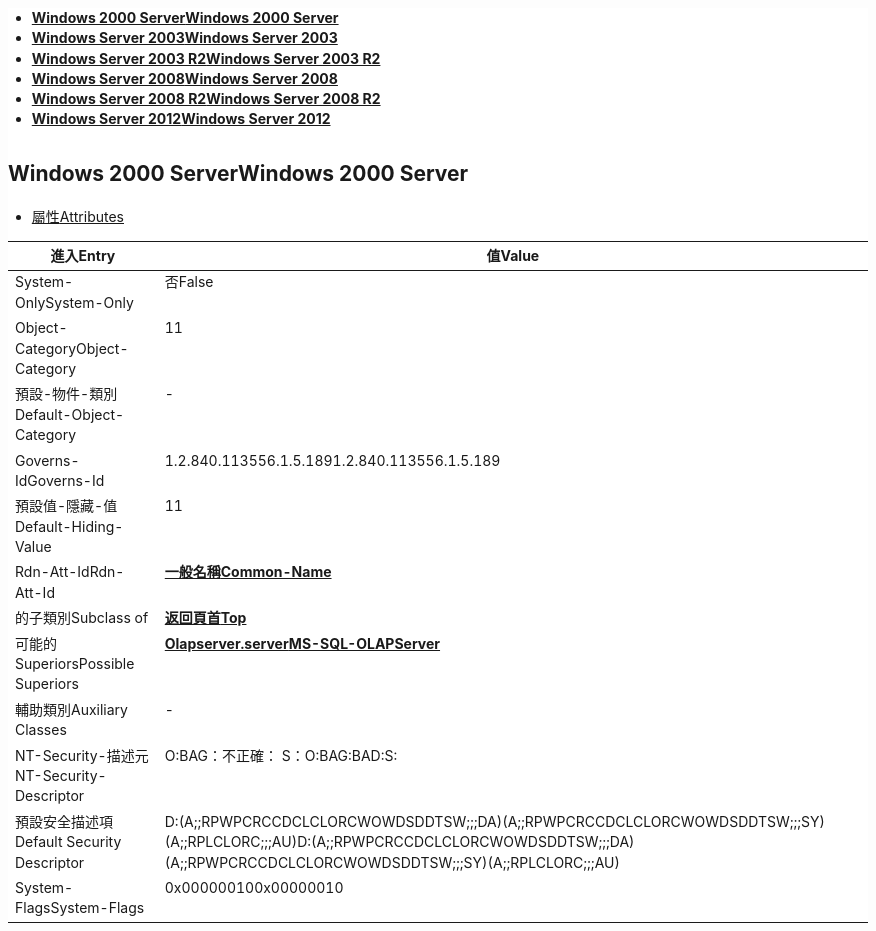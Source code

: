 -   [<span data-ttu-id="5b96a-120">**Windows 2000 Server**</span><span class="sxs-lookup"><span data-stu-id="5b96a-120">**Windows 2000 Server**</span></span>](#windows-2000-server)
-   [<span data-ttu-id="5b96a-121">**Windows Server 2003**</span><span class="sxs-lookup"><span data-stu-id="5b96a-121">**Windows Server 2003**</span></span>](#windows-server-2003)
-   [<span data-ttu-id="5b96a-122">**Windows Server 2003 R2**</span><span class="sxs-lookup"><span data-stu-id="5b96a-122">**Windows Server 2003 R2**</span></span>](#windows-server-2003-r2)
-   [<span data-ttu-id="5b96a-123">**Windows Server 2008**</span><span class="sxs-lookup"><span data-stu-id="5b96a-123">**Windows Server 2008**</span></span>](#windows-server-2008)
-   [<span data-ttu-id="5b96a-124">**Windows Server 2008 R2**</span><span class="sxs-lookup"><span data-stu-id="5b96a-124">**Windows Server 2008 R2**</span></span>](#windows-server-2008-r2)
-   [<span data-ttu-id="5b96a-125">**Windows Server 2012**</span><span class="sxs-lookup"><span data-stu-id="5b96a-125">**Windows Server 2012**</span></span>](#windows-server-2012)

## <a name="windows-2000-server"></a><span data-ttu-id="5b96a-126">Windows 2000 Server</span><span class="sxs-lookup"><span data-stu-id="5b96a-126">Windows 2000 Server</span></span>

-   [<span data-ttu-id="5b96a-127">屬性</span><span class="sxs-lookup"><span data-stu-id="5b96a-127">Attributes</span></span>](#windows-2000-server-attributes)



| <span data-ttu-id="5b96a-128">進入</span><span class="sxs-lookup"><span data-stu-id="5b96a-128">Entry</span></span> | <span data-ttu-id="5b96a-129">值</span><span class="sxs-lookup"><span data-stu-id="5b96a-129">Value</span></span> |
|-----------------------------|----------------------------------------------------------------------------------------------|
| <span data-ttu-id="5b96a-130">System-Only</span><span class="sxs-lookup"><span data-stu-id="5b96a-130">System-Only</span></span>                 | <span data-ttu-id="5b96a-131">否</span><span class="sxs-lookup"><span data-stu-id="5b96a-131">False</span></span>                                                                                        |
| <span data-ttu-id="5b96a-132">Object-Category</span><span class="sxs-lookup"><span data-stu-id="5b96a-132">Object-Category</span></span>             | <span data-ttu-id="5b96a-133">1</span><span class="sxs-lookup"><span data-stu-id="5b96a-133">1</span></span>                                                                                            |
| <span data-ttu-id="5b96a-134">預設-物件-類別</span><span class="sxs-lookup"><span data-stu-id="5b96a-134">Default-Object-Category</span></span>     | \-                                                                                           |
| <span data-ttu-id="5b96a-135">Governs-Id</span><span class="sxs-lookup"><span data-stu-id="5b96a-135">Governs-Id</span></span>                  | <span data-ttu-id="5b96a-136">1.2.840.113556.1.5.189</span><span class="sxs-lookup"><span data-stu-id="5b96a-136">1.2.840.113556.1.5.189</span></span>                                                                       |
| <span data-ttu-id="5b96a-137">預設值-隱藏-值</span><span class="sxs-lookup"><span data-stu-id="5b96a-137">Default-Hiding-Value</span></span>        | <span data-ttu-id="5b96a-138">1</span><span class="sxs-lookup"><span data-stu-id="5b96a-138">1</span></span>                                                                                            |
| <span data-ttu-id="5b96a-139">Rdn-Att-Id</span><span class="sxs-lookup"><span data-stu-id="5b96a-139">Rdn-Att-Id</span></span>                  | [<span data-ttu-id="5b96a-140">**一般名稱**</span><span class="sxs-lookup"><span data-stu-id="5b96a-140">**Common-Name**</span></span>](a-cn.md)<br/>                                                       |
| <span data-ttu-id="5b96a-141">的子類別</span><span class="sxs-lookup"><span data-stu-id="5b96a-141">Subclass of</span></span>                 | [<span data-ttu-id="5b96a-142">**返回頁首**</span><span class="sxs-lookup"><span data-stu-id="5b96a-142">**Top**</span></span>](c-top.md)<br/>                                                              |
| <span data-ttu-id="5b96a-143">可能的 Superiors</span><span class="sxs-lookup"><span data-stu-id="5b96a-143">Possible Superiors</span></span>          | [<span data-ttu-id="5b96a-144">**Olapserver.server**</span><span class="sxs-lookup"><span data-stu-id="5b96a-144">**MS-SQL-OLAPServer**</span></span>](c-ms-sql-olapserver.md)                                             |
| <span data-ttu-id="5b96a-145">輔助類別</span><span class="sxs-lookup"><span data-stu-id="5b96a-145">Auxiliary Classes</span></span>           | \-                                                                                           |
| <span data-ttu-id="5b96a-146">NT-Security-描述元</span><span class="sxs-lookup"><span data-stu-id="5b96a-146">NT-Security-Descriptor</span></span>      | <span data-ttu-id="5b96a-147">O:BAG：不正確： S：</span><span class="sxs-lookup"><span data-stu-id="5b96a-147">O:BAG:BAD:S:</span></span>                                                                                 |
| <span data-ttu-id="5b96a-148">預設安全描述項</span><span class="sxs-lookup"><span data-stu-id="5b96a-148">Default Security Descriptor</span></span> | <span data-ttu-id="5b96a-149">D:(A;;RPWPCRCCDCLCLORCWOWDSDDTSW;;;DA)(A;;RPWPCRCCDCLCLORCWOWDSDDTSW;;;SY)(A;;RPLCLORC;;;AU)</span><span class="sxs-lookup"><span data-stu-id="5b96a-149">D:(A;;RPWPCRCCDCLCLORCWOWDSDDTSW;;;DA)(A;;RPWPCRCCDCLCLORCWOWDSDDTSW;;;SY)(A;;RPLCLORC;;;AU)</span></span> |
| <span data-ttu-id="5b96a-150">System-Flags</span><span class="sxs-lookup"><span data-stu-id="5b96a-150">System-Flags</span></span>                | <span data-ttu-id="5b96a-151">0x00000010</span><span class="sxs-lookup"><span data-stu-id="5b96a-151">0x00000010</span></span>                                                                                   |


